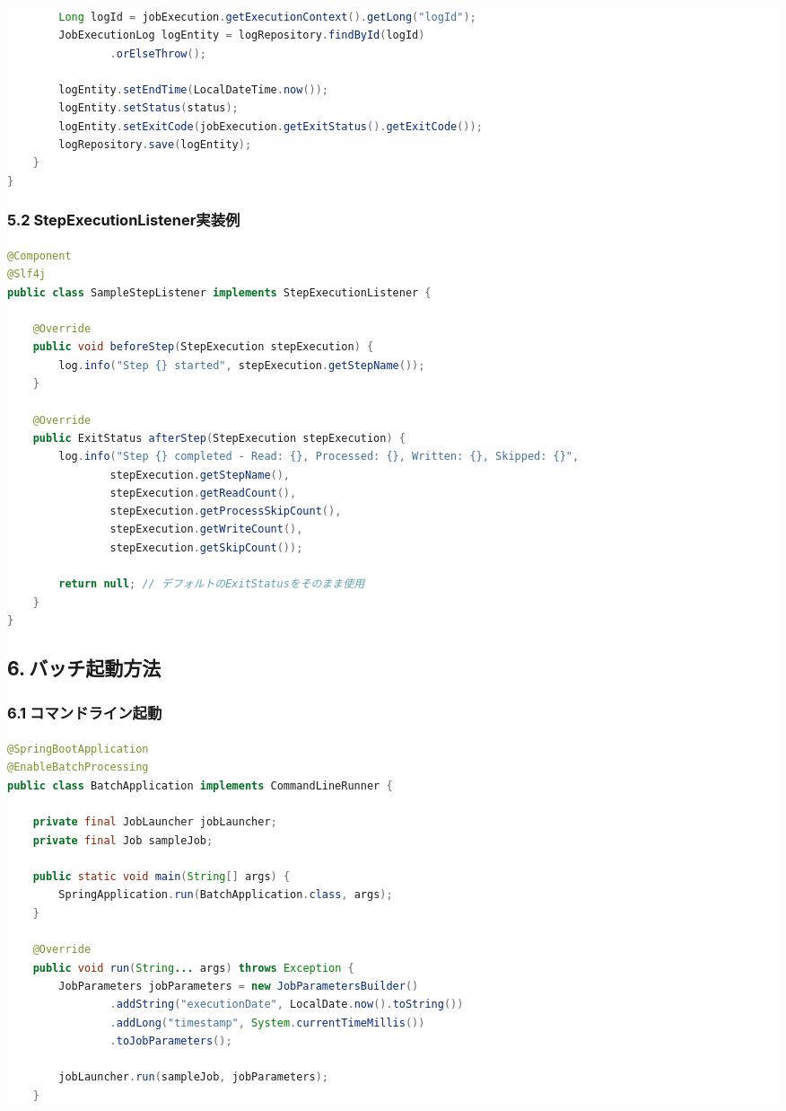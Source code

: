 ```java
        Long logId = jobExecution.getExecutionContext().getLong("logId");
        JobExecutionLog logEntity = logRepository.findById(logId)
                .orElseThrow();
        
        logEntity.setEndTime(LocalDateTime.now());
        logEntity.setStatus(status);
        logEntity.setExitCode(jobExecution.getExitStatus().getExitCode());
        logRepository.save(logEntity);
    }
}
```

### 5.2 StepExecutionListener実装例

```java
@Component
@Slf4j
public class SampleStepListener implements StepExecutionListener {

    @Override
    public void beforeStep(StepExecution stepExecution) {
        log.info("Step {} started", stepExecution.getStepName());
    }

    @Override
    public ExitStatus afterStep(StepExecution stepExecution) {
        log.info("Step {} completed - Read: {}, Processed: {}, Written: {}, Skipped: {}", 
                stepExecution.getStepName(),
                stepExecution.getReadCount(),
                stepExecution.getProcessSkipCount(),
                stepExecution.getWriteCount(),
                stepExecution.getSkipCount());
        
        return null; // デフォルトのExitStatusをそのまま使用
    }
}
```

## 6. バッチ起動方法

### 6.1 コマンドライン起動

```java
@SpringBootApplication
@EnableBatchProcessing
public class BatchApplication implements CommandLineRunner {

    private final JobLauncher jobLauncher;
    private final Job sampleJob;

    public static void main(String[] args) {
        SpringApplication.run(BatchApplication.class, args);
    }

    @Override
    public void run(String... args) throws Exception {
        JobParameters jobParameters = new JobParametersBuilder()
                .addString("executionDate", LocalDate.now().toString())
                .addLong("timestamp", System.currentTimeMillis())
                .toJobParameters();
        
        jobLauncher.run(sampleJob, jobParameters);
    }
```